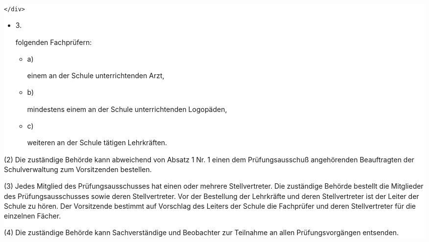     </div>

  - 3\.
    
    <div style="">
    
    folgenden Fachprüfern:
    
      - a)
        
        <div style="">
        
        einem an der Schule unterrichtenden Arzt,
        
        </div>
    
      - b)
        
        <div style="">
        
        mindestens einem an der Schule unterrichtenden Logopäden,
        
        </div>
    
      - c)
        
        <div style="">
        
        weiteren an der Schule tätigen Lehrkräften.
        
        </div>
    
    </div>

</div>

<div class="jurAbsatz">

(2) Die zuständige Behörde kann abweichend von Absatz 1 Nr. 1 einen dem
Prüfungsausschuß angehörenden Beauftragten der Schulverwaltung zum
Vorsitzenden bestellen.

</div>

<div class="jurAbsatz">

(3) Jedes Mitglied des Prüfungsausschusses hat einen oder mehrere
Stellvertreter. Die zuständige Behörde bestellt die Mitglieder des
Prüfungsausschusses sowie deren Stellvertreter. Vor der Bestellung der
Lehrkräfte und deren Stellvertreter ist der Leiter der Schule zu hören.
Der Vorsitzende bestimmt auf Vorschlag des Leiters der Schule die
Fachprüfer und deren Stellvertreter für die einzelnen Fächer.

</div>

<div class="jurAbsatz">

(4) Die zuständige Behörde kann Sachverständige und Beobachter zur
Teilnahme an allen Prüfungsvorgängen entsenden.

</div>

</div>

